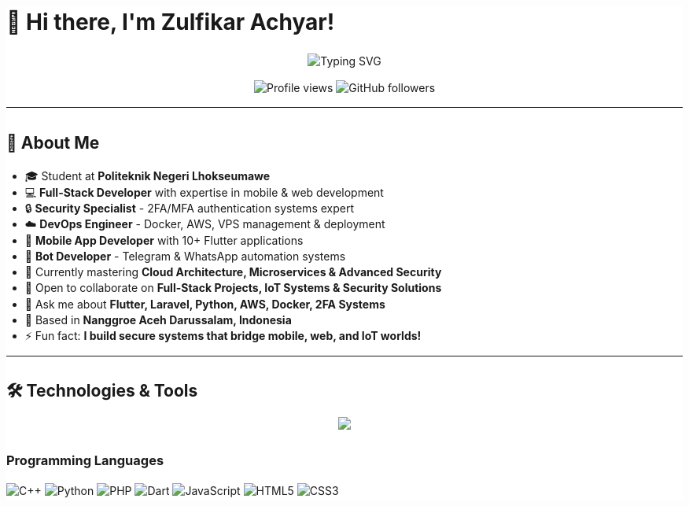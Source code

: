 # 👋 Hi there, I'm Zulfikar Achyar!

<div align="center">
  <img src="https://readme-typing-svg.herokuapp.com/?lines=Full-Stack+Developer;Mobile+App+Developer;DevOps+Engineer;IoT+Developer;Security+Enthusiast;Always+Learning&font=Fira%20Code&center=true&width=480&height=50&duration=4000&pause=1000" alt="Typing SVG" />
</div>

<p align="center">
  <img src="https://komarev.com/ghpvc/?username=cyator-zach&label=Profile%20views&color=0e75b6&style=flat" alt="Profile views" />
  <img src="https://img.shields.io/github/followers/cyator-zach?label=Followers&style=social" alt="GitHub followers" />
</p>

---

## 🚀 About Me

- 🎓 Student at **Politeknik Negeri Lhokseumawe**
- 💻 **Full-Stack Developer** with expertise in mobile & web development
- 🔒 **Security Specialist** - 2FA/MFA authentication systems expert
- ☁️ **DevOps Engineer** - Docker, AWS, VPS management & deployment
- 📱 **Mobile App Developer** with 10+ Flutter applications
- 🤖 **Bot Developer** - Telegram & WhatsApp automation systems
- 🌱 Currently mastering **Cloud Architecture, Microservices & Advanced Security**
- 👯 Open to collaborate on **Full-Stack Projects, IoT Systems & Security Solutions**
- 💬 Ask me about **Flutter, Laravel, Python, AWS, Docker, 2FA Systems**
- 📍 Based in **Nanggroe Aceh Darussalam, Indonesia**
- ⚡ Fun fact: **I build secure systems that bridge mobile, web, and IoT worlds!**

---

## 🛠️ Technologies & Tools

<p align="center">
  <img src="https://skillicons.dev/icons?i=flutter,dart,laravel,php,python,flask,cpp,html,css,js,mysql,postgresql,mongodb,docker,aws,git,github,vscode,linux&theme=dark" />
</p>

### Programming Languages
![C++](https://img.shields.io/badge/-C++-00599C?style=flat-square&logo=c%2B%2B&logoColor=white)
![Python](https://img.shields.io/badge/-Python-3776AB?style=flat-square&logo=python&logoColor=white)
![PHP](https://img.shields.io/badge/-PHP-777BB4?style=flat-square&logo=php&logoColor=white)
![Dart](https://img.shields.io/badge/-Dart-0175C2?style=flat-square&logo=dart&logoColor=white)
![JavaScript](https://img.shields.io/badge/-JavaScript-F7DF1E?style=flat-square&logo=javascript&logoColor=black)
![HTML5](https://img.shields.io/badge/-HTML5-E34F26?style=flat-square&logo=html5&logoColor=white)
![CSS3](https://img.shields.io/badge/-CSS3-1572B6?style=flat-square&logo=css3&logoColor=white)
